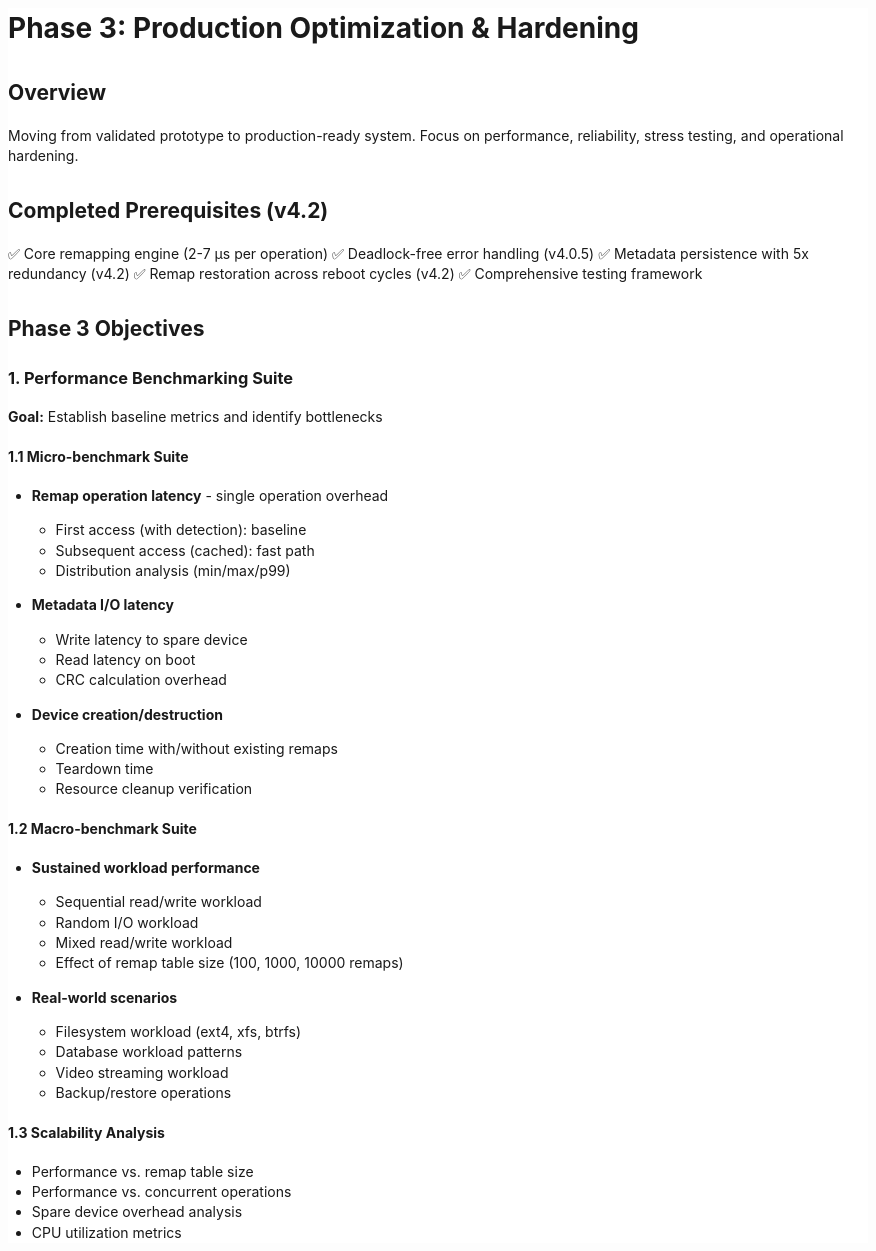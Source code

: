 # Phase 3: Production Optimization & Hardening

## Overview
Moving from validated prototype to production-ready system. Focus on performance, reliability, stress testing, and operational hardening.

## Completed Prerequisites (v4.2)
✅ Core remapping engine (2-7 μs per operation)
✅ Deadlock-free error handling (v4.0.5)
✅ Metadata persistence with 5x redundancy (v4.2)
✅ Remap restoration across reboot cycles (v4.2)
✅ Comprehensive testing framework

## Phase 3 Objectives

### 1. Performance Benchmarking Suite
**Goal:** Establish baseline metrics and identify bottlenecks

#### 1.1 Micro-benchmark Suite
- **Remap operation latency** - single operation overhead
  - First access (with detection): baseline
  - Subsequent access (cached): fast path
  - Distribution analysis (min/max/p99)
  
- **Metadata I/O latency**
  - Write latency to spare device
  - Read latency on boot
  - CRC calculation overhead
  
- **Device creation/destruction**
  - Creation time with/without existing remaps
  - Teardown time
  - Resource cleanup verification

#### 1.2 Macro-benchmark Suite
- **Sustained workload performance**
  - Sequential read/write workload
  - Random I/O workload
  - Mixed read/write workload
  - Effect of remap table size (100, 1000, 10000 remaps)
  
- **Real-world scenarios**
  - Filesystem workload (ext4, xfs, btrfs)
  - Database workload patterns
  - Video streaming workload
  - Backup/restore operations

#### 1.3 Scalability Analysis
- Performance vs. remap table size
- Performance vs. concurrent operations
- Spare device overhead analysis
- CPU utilization metrics
